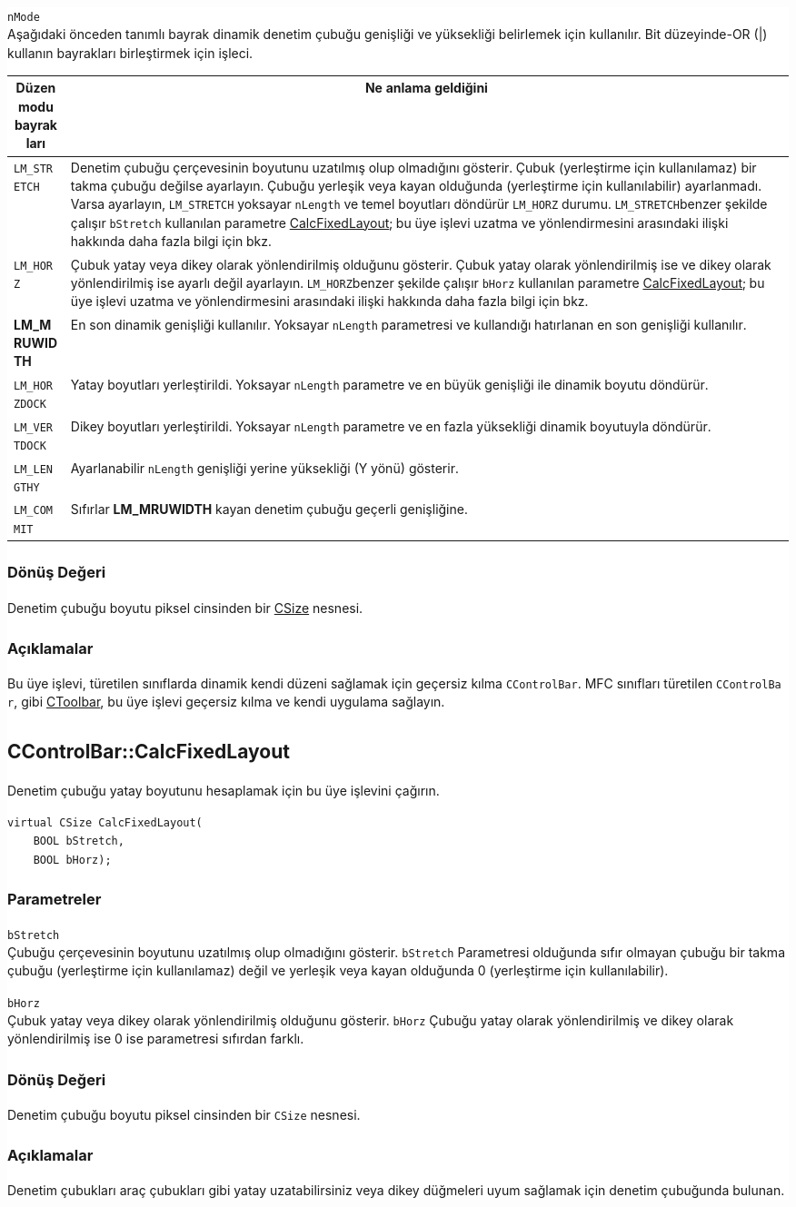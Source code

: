  `nMode`  
 Aşağıdaki önceden tanımlı bayrak dinamik denetim çubuğu genişliği ve yüksekliği belirlemek için kullanılır. Bit düzeyinde-OR (&#124;) kullanın bayrakları birleştirmek için işleci.  
  
|Düzen modu bayrakları|Ne anlama geldiğini|  
|-----------------------|-------------------|  
|`LM_STRETCH`|Denetim çubuğu çerçevesinin boyutunu uzatılmış olup olmadığını gösterir. Çubuk (yerleştirme için kullanılamaz) bir takma çubuğu değilse ayarlayın. Çubuğu yerleşik veya kayan olduğunda (yerleştirme için kullanılabilir) ayarlanmadı. Varsa ayarlayın, `LM_STRETCH` yoksayar `nLength` ve temel boyutları döndürür `LM_HORZ` durumu. `LM_STRETCH`benzer şekilde çalışır `bStretch` kullanılan parametre [CalcFixedLayout](#calcfixedlayout); bu üye işlevi uzatma ve yönlendirmesini arasındaki ilişki hakkında daha fazla bilgi için bkz.|  
|`LM_HORZ`|Çubuk yatay veya dikey olarak yönlendirilmiş olduğunu gösterir. Çubuk yatay olarak yönlendirilmiş ise ve dikey olarak yönlendirilmiş ise ayarlı değil ayarlayın. `LM_HORZ`benzer şekilde çalışır `bHorz` kullanılan parametre [CalcFixedLayout](#calcfixedlayout); bu üye işlevi uzatma ve yönlendirmesini arasındaki ilişki hakkında daha fazla bilgi için bkz.|  
|**LM_MRUWIDTH**|En son dinamik genişliği kullanılır. Yoksayar `nLength` parametresi ve kullandığı hatırlanan en son genişliği kullanılır.|  
|`LM_HORZDOCK`|Yatay boyutları yerleştirildi. Yoksayar `nLength` parametre ve en büyük genişliği ile dinamik boyutu döndürür.|  
|`LM_VERTDOCK`|Dikey boyutları yerleştirildi. Yoksayar `nLength` parametre ve en fazla yüksekliği dinamik boyutuyla döndürür.|  
|`LM_LENGTHY`|Ayarlanabilir `nLength` genişliği yerine yüksekliği (Y yönü) gösterir.|  
|`LM_COMMIT`|Sıfırlar **LM_MRUWIDTH** kayan denetim çubuğu geçerli genişliğine.|  
  
### <a name="return-value"></a>Dönüş Değeri  
 Denetim çubuğu boyutu piksel cinsinden bir [CSize](../../atl-mfc-shared/reference/csize-class.md) nesnesi.  
  
### <a name="remarks"></a>Açıklamalar  
 Bu üye işlevi, türetilen sınıflarda dinamik kendi düzeni sağlamak için geçersiz kılma `CControlBar`. MFC sınıfları türetilen `CControlBar`, gibi [CToolbar](../../mfc/reference/ctoolbar-class.md), bu üye işlevi geçersiz kılma ve kendi uygulama sağlayın.  
  
##  <a name="calcfixedlayout"></a>CControlBar::CalcFixedLayout  
 Denetim çubuğu yatay boyutunu hesaplamak için bu üye işlevini çağırın.  
  
```  
virtual CSize CalcFixedLayout(
    BOOL bStretch,  
    BOOL bHorz);
```  
  
### <a name="parameters"></a>Parametreler  
 `bStretch`  
 Çubuğu çerçevesinin boyutunu uzatılmış olup olmadığını gösterir. `bStretch` Parametresi olduğunda sıfır olmayan çubuğu bir takma çubuğu (yerleştirme için kullanılamaz) değil ve yerleşik veya kayan olduğunda 0 (yerleştirme için kullanılabilir).  
  
 `bHorz`  
 Çubuk yatay veya dikey olarak yönlendirilmiş olduğunu gösterir. `bHorz` Çubuğu yatay olarak yönlendirilmiş ve dikey olarak yönlendirilmiş ise 0 ise parametresi sıfırdan farklı.  
  
### <a name="return-value"></a>Dönüş Değeri  
 Denetim çubuğu boyutu piksel cinsinden bir `CSize` nesnesi.  
  
### <a name="remarks"></a>Açıklamalar  
 Denetim çubukları araç çubukları gibi yatay uzatabilirsiniz veya dikey düğmeleri uyum sağlamak için denetim çubuğunda bulunan.  
  